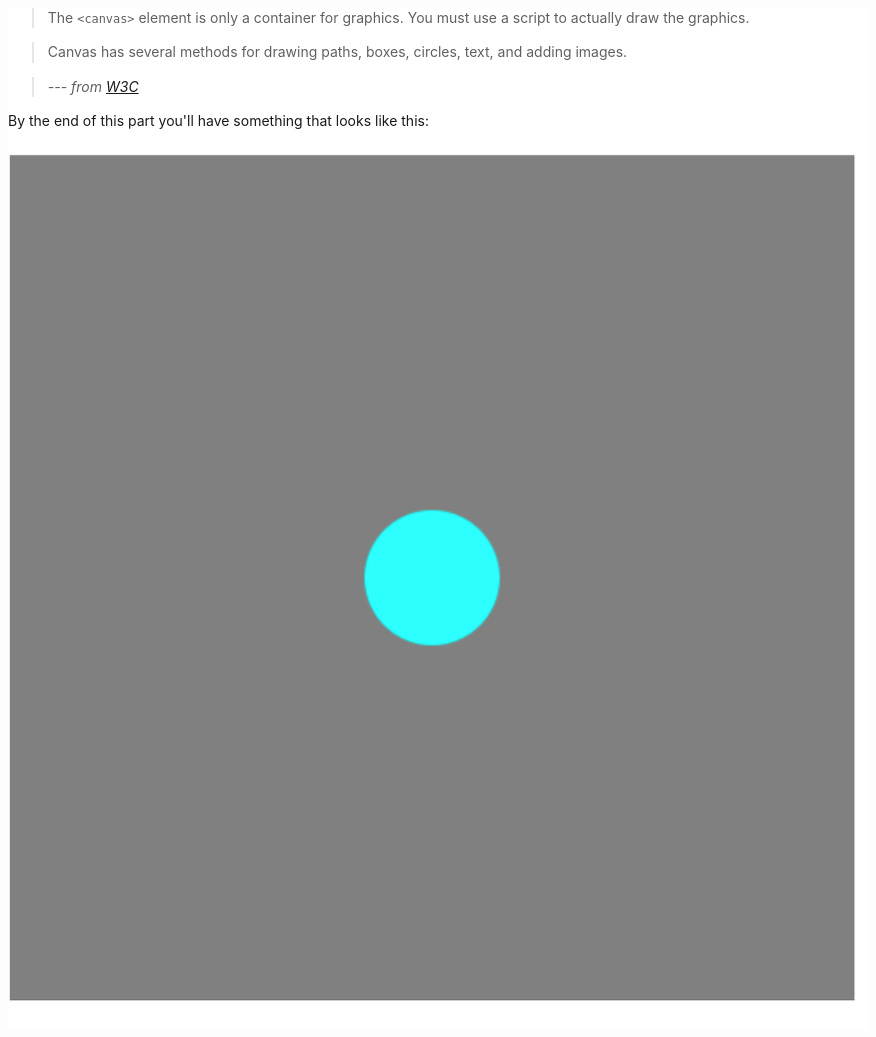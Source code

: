 > The `<canvas>` element is only a container for graphics. You must use a script
> to actually draw the graphics.

> Canvas has several methods for drawing paths, boxes, circles, text, and adding
> images.

> *--- from [W3C](http://www.w3schools.com/html/html5_canvas.asp)*

By the end of this part you'll have something that looks like this:

![End of Part 1](img/part1-end.jpg)
